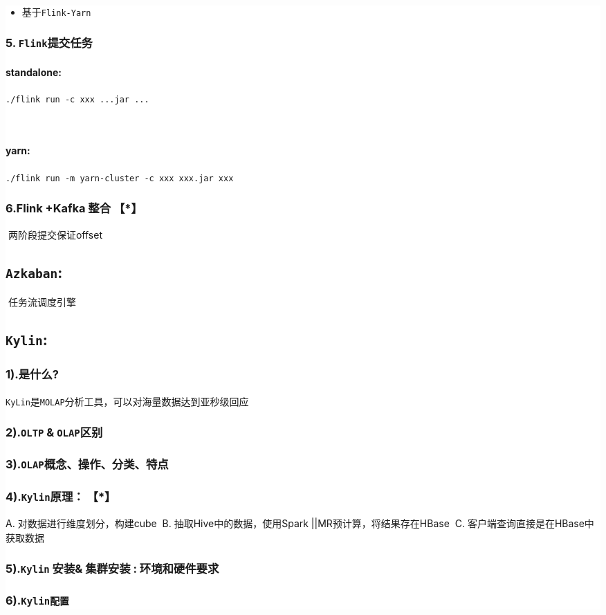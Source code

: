 * 基于`Flink-Yarn`


### 5. `Flink`提交任务

#### standalone:

```shell script
./flink run -c xxx ...jar ...
```
​
#### yarn:

```shell script
./flink run -m yarn-cluster -c xxx xxx.jar xxx
```



### 6.Flink +Kafka 整合 【*】

​	两阶段提交保证offset

## `Azkaban`:

​	任务流调度引擎

## `Kylin`:

### ​1).是什么?
 
 `KyLin`是`MOLAP`分析工具，可以对海量数据达到亚秒级回应



### 2).`OLTP` & `OLAP`区别



### 3).`OLAP`概念、操作、分类、特点



### 4).`Kylin`原理： 【*】

A. 对数据进行维度划分，构建cube
​
B. 抽取Hive中的数据，使用Spark ||MR预计算，将结果存在HBase
​
C. 客户端查询直接是在HBase中获取数据
​	

###  5).`Kylin` 安装& 集群安装 : 环境和硬件要求



###  6).`Kylin配置`

